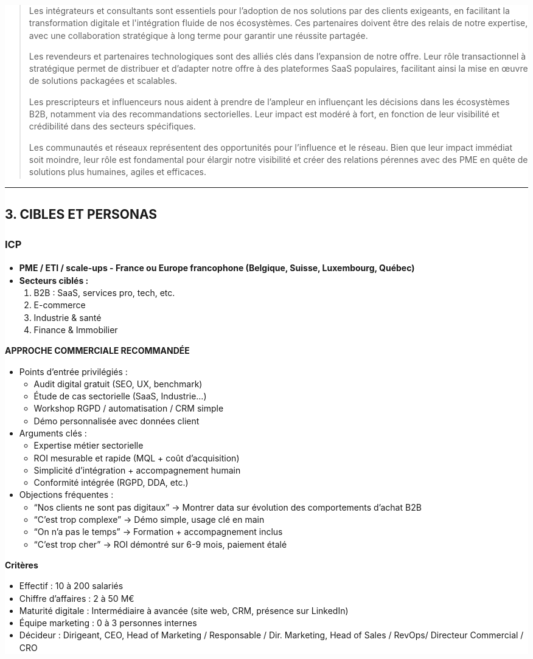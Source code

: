 > Les intégrateurs et consultants sont essentiels pour l’adoption de nos solutions par des clients exigeants, en facilitant la transformation digitale et l'intégration fluide de nos écosystèmes. Ces partenaires doivent être des relais de notre expertise, avec une collaboration stratégique à long terme pour garantir une réussite partagée.  
>  
> Les revendeurs et partenaires technologiques sont des alliés clés dans l’expansion de notre offre. Leur rôle transactionnel à stratégique permet de distribuer et d’adapter notre offre à des plateformes SaaS populaires, facilitant ainsi la mise en œuvre de solutions packagées et scalables.  
>  
> Les prescripteurs et influenceurs nous aident à prendre de l’ampleur en influençant les décisions dans les écosystèmes B2B, notamment via des recommandations sectorielles. Leur impact est modéré à fort, en fonction de leur visibilité et crédibilité dans des secteurs spécifiques.  
>  
> Les communautés et réseaux représentent des opportunités pour l’influence et le réseau. Bien que leur impact immédiat soit moindre, leur rôle est fondamental pour élargir notre visibilité et créer des relations pérennes avec des PME en quête de solutions plus humaines, agiles et efficaces.

---

## 3. CIBLES ET PERSONAS

### ICP

- **PME / ETI / scale-ups - France ou Europe francophone (Belgique, Suisse, Luxembourg, Québec)**
- **Secteurs ciblés :**  
  1. B2B : SaaS, services pro, tech, etc.  
  2. E-commerce  
  3. Industrie & santé  
  4. Finance & Immobilier

**APPROCHE COMMERCIALE RECOMMANDÉE**  
- Points d’entrée privilégiés :  
  - Audit digital gratuit (SEO, UX, benchmark)  
  - Étude de cas sectorielle (SaaS, Industrie…)  
  - Workshop RGPD / automatisation / CRM simple  
  - Démo personnalisée avec données client  
- Arguments clés :  
  - Expertise métier sectorielle  
  - ROI mesurable et rapide (MQL + coût d’acquisition)  
  - Simplicité d’intégration + accompagnement humain  
  - Conformité intégrée (RGPD, DDA, etc.)  
- Objections fréquentes :  
  - “Nos clients ne sont pas digitaux” → Montrer data sur évolution des comportements d’achat B2B  
  - “C’est trop complexe” → Démo simple, usage clé en main  
  - “On n’a pas le temps” → Formation + accompagnement inclus  
  - “C’est trop cher” → ROI démontré sur 6-9 mois, paiement étalé

**Critères**  
- Effectif : 10 à 200 salariés  
- Chiffre d’affaires : 2 à 50 M€  
- Maturité digitale : Intermédiaire à avancée (site web, CRM, présence sur LinkedIn)  
- Équipe marketing : 0 à 3 personnes internes  
- Décideur : Dirigeant, CEO, Head of Marketing / Responsable / Dir. Marketing, Head of Sales / RevOps/ Directeur Commercial / CRO
